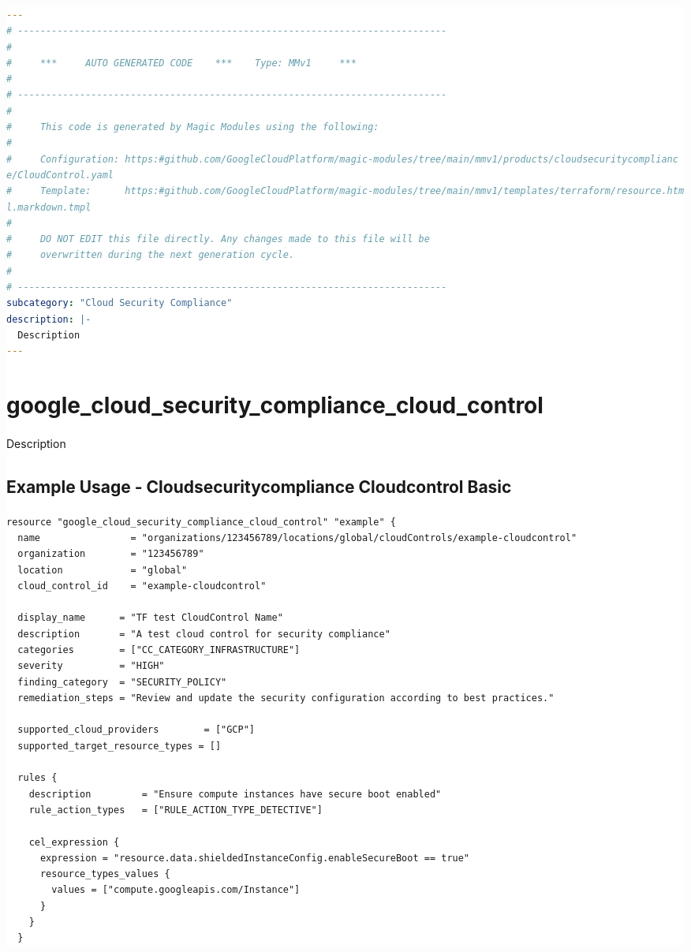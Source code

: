 ```yaml
---
# ----------------------------------------------------------------------------
#
#     ***     AUTO GENERATED CODE    ***    Type: MMv1     ***
#
# ----------------------------------------------------------------------------
#
#     This code is generated by Magic Modules using the following:
#
#     Configuration: https:#github.com/GoogleCloudPlatform/magic-modules/tree/main/mmv1/products/cloudsecuritycompliance/CloudControl.yaml
#     Template:      https:#github.com/GoogleCloudPlatform/magic-modules/tree/main/mmv1/templates/terraform/resource.html.markdown.tmpl
#
#     DO NOT EDIT this file directly. Any changes made to this file will be
#     overwritten during the next generation cycle.
#
# ----------------------------------------------------------------------------
subcategory: "Cloud Security Compliance"
description: |-
  Description
---
```


# google_cloud_security_compliance_cloud_control

Description



## Example Usage - Cloudsecuritycompliance Cloudcontrol Basic


```hcl
resource "google_cloud_security_compliance_cloud_control" "example" {
  name                = "organizations/123456789/locations/global/cloudControls/example-cloudcontrol"
  organization        = "123456789"
  location            = "global"
  cloud_control_id    = "example-cloudcontrol"

  display_name      = "TF test CloudControl Name"
  description       = "A test cloud control for security compliance"
  categories        = ["CC_CATEGORY_INFRASTRUCTURE"]
  severity          = "HIGH"
  finding_category  = "SECURITY_POLICY"
  remediation_steps = "Review and update the security configuration according to best practices."
  
  supported_cloud_providers        = ["GCP"]
  supported_target_resource_types = []
  
  rules {
    description         = "Ensure compute instances have secure boot enabled"
    rule_action_types   = ["RULE_ACTION_TYPE_DETECTIVE"]
    
    cel_expression {
      expression = "resource.data.shieldedInstanceConfig.enableSecureBoot == true"
      resource_types_values {
        values = ["compute.googleapis.com/Instance"]
      }
    }
  }
```